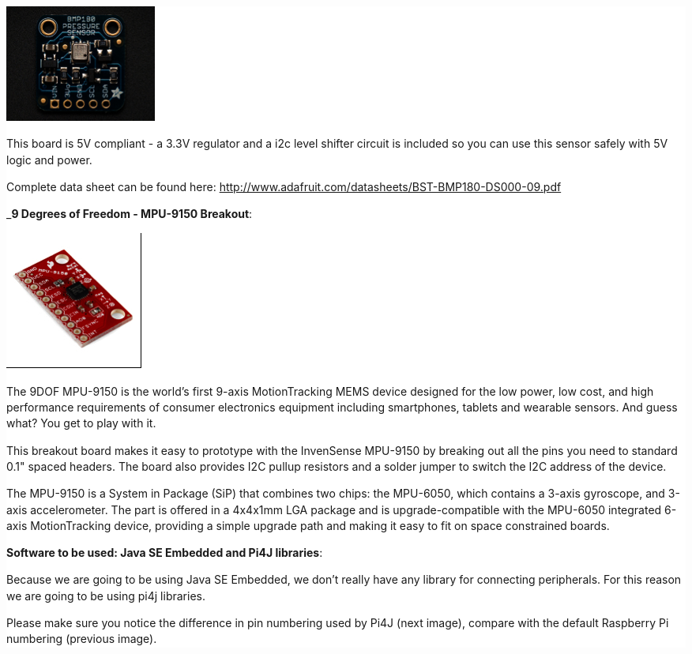 ![](content/workshops/javarobots/4.jpg)

This board is 5V compliant - a 3.3V regulator and a i2c level shifter circuit is included so you can use this sensor safely with 5V logic and power.

Complete data sheet can be found here: <http://www.adafruit.com/datasheets/BST-BMP180-DS000-09.pdf>

___9 Degrees of Freedom - MPU-9150 Breakout__:

![](content/workshops/javarobots/5.jpg)

The 9DOF MPU-9150 is the world’s first 9-axis MotionTracking MEMS device designed for the low power, low cost, and high performance requirements of consumer electronics equipment including smartphones, tablets and wearable sensors. And guess what? You get to play with it.

This breakout board makes it easy to prototype with the InvenSense MPU-9150 by breaking out all the pins you need to standard 0.1" spaced headers. The board also provides I2C pullup resistors and a solder jumper to switch the I2C address of the device.

The MPU-9150 is a System in Package (SiP) that combines two chips: the MPU-6050, which contains a 3-axis gyroscope, and 3-axis accelerometer. The part is offered in a 4x4x1mm LGA package and is upgrade-compatible with the MPU-6050 integrated 6-axis MotionTracking device, providing a simple upgrade path and making it easy to fit on space constrained boards.

__Software to be used: Java SE Embedded and Pi4J libraries__:

Because we are going to be using Java SE Embedded, we don’t really have any library for connecting peripherals.  For this reason we are going to be using pi4j libraries.

Please make sure you notice the difference in pin numbering used by Pi4J (next image), compare with the default Raspberry Pi numbering (previous image).
